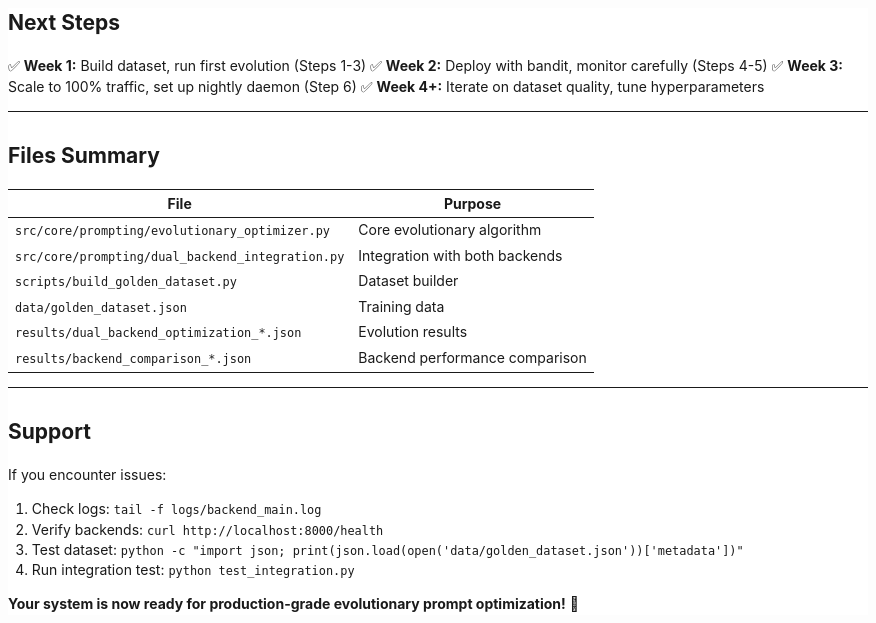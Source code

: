 ## Next Steps

✅ **Week 1:** Build dataset, run first evolution (Steps 1-3)
✅ **Week 2:** Deploy with bandit, monitor carefully (Steps 4-5)
✅ **Week 3:** Scale to 100% traffic, set up nightly daemon (Step 6)
✅ **Week 4+:** Iterate on dataset quality, tune hyperparameters

---

## Files Summary

| File | Purpose |
|------|---------|
| `src/core/prompting/evolutionary_optimizer.py` | Core evolutionary algorithm |
| `src/core/prompting/dual_backend_integration.py` | Integration with both backends |
| `scripts/build_golden_dataset.py` | Dataset builder |
| `data/golden_dataset.json` | Training data |
| `results/dual_backend_optimization_*.json` | Evolution results |
| `results/backend_comparison_*.json` | Backend performance comparison |

---

## Support

If you encounter issues:

1. Check logs: `tail -f logs/backend_main.log`
2. Verify backends: `curl http://localhost:8000/health`
3. Test dataset: `python -c "import json; print(json.load(open('data/golden_dataset.json'))['metadata'])"`
4. Run integration test: `python test_integration.py`

**Your system is now ready for production-grade evolutionary prompt optimization!** 🚀
